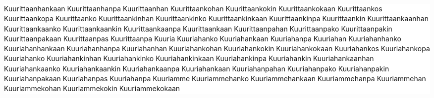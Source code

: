 Kuurittaanhankaan
Kuurittaanhanpa
Kuurittaanhan
Kuurittaankohan
Kuurittaankokin
Kuurittaankokaan
Kuurittaankos
Kuurittaankopa
Kuurittaanko
Kuurittaankinhan
Kuurittaankinko
Kuurittaankinkaan
Kuurittaankinpa
Kuurittaankin
Kuurittaankaanhan
Kuurittaankaanko
Kuurittaankaankin
Kuurittaankaanpa
Kuurittaankaan
Kuurittaanpahan
Kuurittaanpako
Kuurittaanpakin
Kuurittaanpakaan
Kuurittaanpas
Kuurittaanpa
Kuuria
Kuuriahanko
Kuuriahankaan
Kuuriahanpa
Kuuriahan
Kuuriahanhanko
Kuuriahanhankaan
Kuuriahanhanpa
Kuuriahanhan
Kuuriahankohan
Kuuriahankokin
Kuuriahankokaan
Kuuriahankos
Kuuriahankopa
Kuuriahanko
Kuuriahankinhan
Kuuriahankinko
Kuuriahankinkaan
Kuuriahankinpa
Kuuriahankin
Kuuriahankaanhan
Kuuriahankaanko
Kuuriahankaankin
Kuuriahankaanpa
Kuuriahankaan
Kuuriahanpahan
Kuuriahanpako
Kuuriahanpakin
Kuuriahanpakaan
Kuuriahanpas
Kuuriahanpa
Kuuriamme
Kuuriammehanko
Kuuriammehankaan
Kuuriammehanpa
Kuuriammehan
Kuuriammekohan
Kuuriammekokin
Kuuriammekokaan